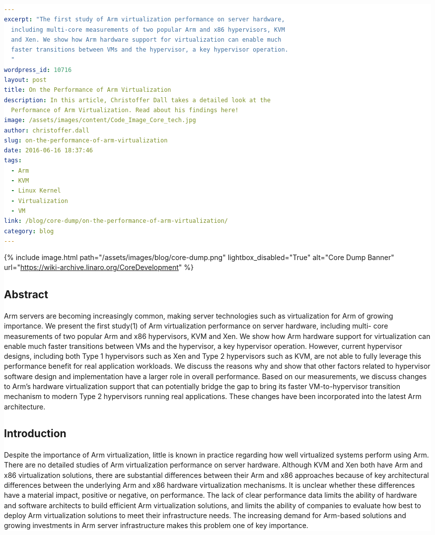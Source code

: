 ```yaml
---
excerpt: "The first study of Arm virtualization performance on server hardware,
  including multi-core measurements of two popular Arm and x86 hypervisors, KVM
  and Xen. We show how Arm hardware support for virtualization can enable much
  faster transitions between VMs and the hypervisor, a key hypervisor operation.
  "
wordpress_id: 10716
layout: post
title: On the Performance of Arm Virtualization
description: In this article, Christoffer Dall takes a detailed look at the
  Performance of Arm Virtualization. Read about his findings here!
image: /assets/images/content/Code_Image_Core_tech.jpg
author: christoffer.dall
slug: on-the-performance-of-arm-virtualization
date: 2016-06-16 18:37:46
tags:
  - Arm
  - KVM
  - Linux Kernel
  - Virtualization
  - VM
link: /blog/core-dump/on-the-performance-of-arm-virtualization/
category: blog
---
```


{% include image.html path="/assets/images/blog/core-dump.png" lightbox_disabled="True" alt="Core Dump Banner" url="https://wiki-archive.linaro.org/CoreDevelopment" %}

## Abstract

Arm servers are becoming increasingly common, making server technologies such as virtualization for Arm of growing importance. We present the first study(1) of Arm virtualization performance on server hardware, including multi- core measurements of two popular Arm and x86 hypervisors, KVM and Xen. We show how Arm hardware support for virtualization can enable much faster transitions between VMs and the hypervisor, a key hypervisor operation. However, current hypervisor designs, including both Type 1 hypervisors such as Xen and Type 2 hypervisors such as KVM, are not able to fully leverage this performance benefit for real application workloads. We discuss the reasons why and show that other factors related to hypervisor software design and implementation have a larger role in overall performance. Based on our measurements, we discuss changes to Arm’s hardware virtualization support that can potentially bridge the gap to bring its faster VM-to-hypervisor transition mechanism to modern Type 2 hypervisors running real applications. These changes have been incorporated into the latest Arm architecture.

## Introduction

Despite the importance of Arm virtualization, little is known in practice regarding how well virtualized systems perform using Arm. There are no detailed studies of Arm virtualization performance on server hardware. Although KVM and Xen both have Arm and x86 virtualization solutions, there are substantial differences between their Arm and x86 approaches because of key architectural differences between the underlying Arm and x86 hardware virtualization mechanisms. It is unclear whether these differences have a material impact, positive or negative, on performance. The lack of clear performance data limits the ability of hardware and software architects to build efficient Arm virtualization solutions, and limits the ability of companies to evaluate how best to deploy Arm virtualization solutions to meet their infrastructure needs. The increasing demand for Arm-based solutions and growing investments in Arm server infrastructure makes this problem one of key importance.
